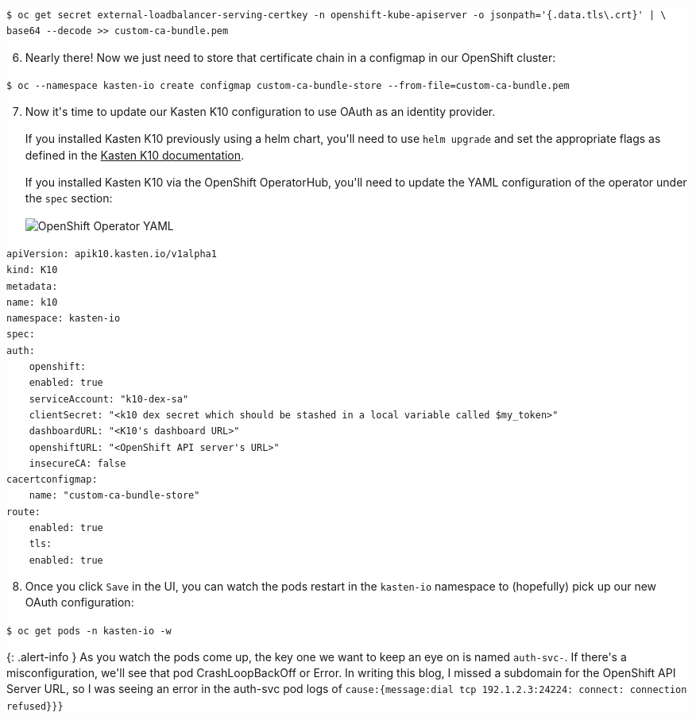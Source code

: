 ```
$ oc get secret external-loadbalancer-serving-certkey -n openshift-kube-apiserver -o jsonpath='{.data.tls\.crt}' | \
base64 --decode >> custom-ca-bundle.pem
```
6. Nearly there! Now we just need to store that certificate chain in a configmap in our OpenShift cluster:
```
$ oc --namespace kasten-io create configmap custom-ca-bundle-store --from-file=custom-ca-bundle.pem
```
7. Now it's time to update our Kasten K10 configuration to use OAuth as an identity provider.

   If you installed Kasten K10 previously using a helm chart, you'll need to use `helm upgrade` and set the appropriate flags as defined in the [Kasten K10 documentation](https://docs.kasten.io/latest/access/authentication.html#install-or-update-k10-with-openshift-authentication).

   If you installed Kasten K10 via the OpenShift OperatorHub, you'll need to update the YAML configuration of the operator under the `spec` section:

   ![OpenShift Operator YAML](images/posts/2024-01-03-oauth-config/ocp_operator_yaml.png)
```
apiVersion: apik10.kasten.io/v1alpha1
kind: K10
metadata:
name: k10
namespace: kasten-io
spec:
auth:
    openshift:
    enabled: true
    serviceAccount: "k10-dex-sa"
    clientSecret: "<k10 dex secret which should be stashed in a local variable called $my_token>"
    dashboardURL: "<K10's dashboard URL>"
    openshiftURL: "<OpenShift API server's URL>"
    insecureCA: false
cacertconfigmap:
    name: "custom-ca-bundle-store"
route:
    enabled: true
    tls:
    enabled: true
```
8. Once you click `Save` in the UI, you can watch the pods restart in the `kasten-io` namespace to (hopefully) pick up our new OAuth configuration:
```
$ oc get pods -n kasten-io -w
```

{: .alert-info }
As you watch the pods come up, the key one we want to keep an eye on is named `auth-svc-`. If there's a misconfiguration, we'll see that pod CrashLoopBackOff or Error.  In writing this blog, I missed a subdomain for the OpenShift API Server URL, so I was seeing an error in the auth-svc pod logs of `cause:{message:dial tcp 192.1.2.3:24224: connect: connection refused}}}`

